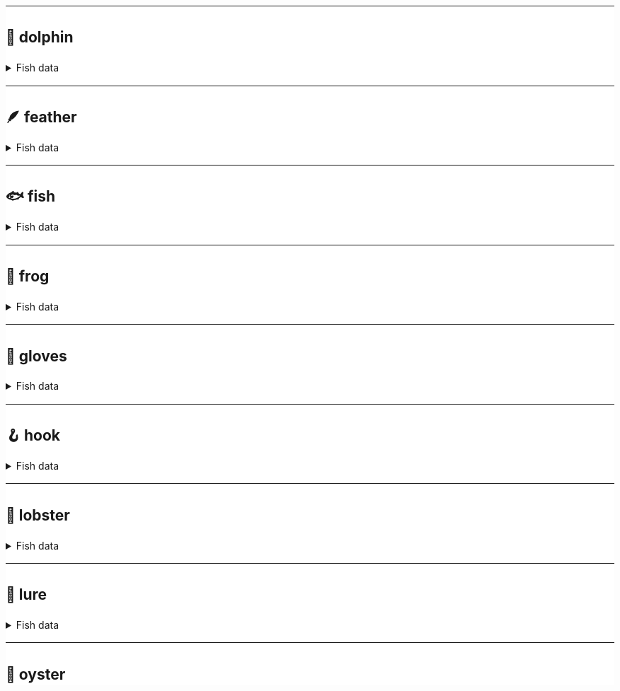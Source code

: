 ---------------

## 🐬 dolphin

<details><summary>Fish data</summary></details>

---------------

## 🪶 feather

<details><summary>Fish data</summary></details>

---------------

## 🐟 fish

<details><summary>Fish data</summary></details>

---------------

## 🐸 frog

<details><summary>Fish data</summary></details>

---------------

## 🧤 gloves

<details><summary>Fish data</summary></details>

---------------

## 🪝 hook

<details><summary>Fish data</summary></details>

---------------

## 🦞 lobster

<details><summary>Fish data</summary></details>

---------------

## 🎏 lure

<details><summary>Fish data</summary></details>

---------------

## 🦪 oyster
